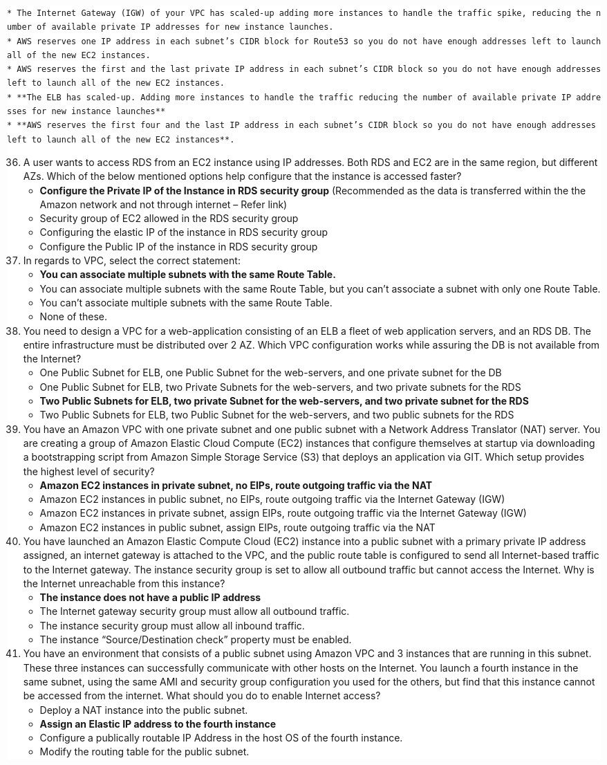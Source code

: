 	* The Internet Gateway (IGW) of your VPC has scaled-up adding more instances to handle the traffic spike, reducing the number of available private IP addresses for new instance launches.
	* AWS reserves one IP address in each subnet’s CIDR block for Route53 so you do not have enough addresses left to launch all of the new EC2 instances.
	* AWS reserves the first and the last private IP address in each subnet’s CIDR block so you do not have enough addresses left to launch all of the new EC2 instances.
	* **The ELB has scaled-up. Adding more instances to handle the traffic reducing the number of available private IP addresses for new instance launches**
	* **AWS reserves the first four and the last IP address in each subnet’s CIDR block so you do not have enough addresses left to launch all of the new EC2 instances**.
36. A user wants to access RDS from an EC2 instance using IP addresses. Both RDS and EC2 are in the same region, but different AZs. Which of the below mentioned options help configure that the instance is accessed faster?
	* **Configure the Private IP of the Instance in RDS security group** (Recommended as the data is transferred within the the Amazon network and not through internet – Refer link)
	* Security group of EC2 allowed in the RDS security group
	* Configuring the elastic IP of the instance in RDS security group
	* Configure the Public IP of the instance in RDS security group
37. In regards to VPC, select the correct statement:
	* **You can associate multiple subnets with the same Route Table.**
	* You can associate multiple subnets with the same Route Table, but you can’t associate a subnet with only one Route Table.
	* You can’t associate multiple subnets with the same Route Table.
	* None of these.
38. You need to design a VPC for a web-application consisting of an ELB a fleet of web application servers, and an RDS DB. The entire infrastructure must be distributed over 2 AZ. Which VPC configuration works while assuring the DB is not available from the Internet?
	* One Public Subnet for ELB, one Public Subnet for the web-servers, and one private subnet for the DB
	* One Public Subnet for ELB, two Private Subnets for the web-servers, and two private subnets for the RDS
	* **Two Public Subnets for ELB, two private Subnet for the web-servers, and two private subnet for the RDS**
	* Two Public Subnets for ELB, two Public Subnet for the web-servers, and two public subnets for the RDS
39. You have an Amazon VPC with one private subnet and one public subnet with a Network Address Translator (NAT) server. You are creating a group of Amazon Elastic Cloud Compute (EC2) instances that configure themselves at startup via downloading a bootstrapping script from Amazon Simple Storage Service (S3) that deploys an application via GIT. Which setup provides the highest level of security?
	* **Amazon EC2 instances in private subnet, no EIPs, route outgoing traffic via the NAT**
	* Amazon EC2 instances in public subnet, no EIPs, route outgoing traffic via the Internet Gateway (IGW)
	* Amazon EC2 instances in private subnet, assign EIPs, route outgoing traffic via the Internet Gateway (IGW)
	* Amazon EC2 instances in public subnet, assign EIPs, route outgoing traffic via the NAT
40. You have launched an Amazon Elastic Compute Cloud (EC2) instance into a public subnet with a primary private IP address assigned, an internet gateway is attached to the VPC, and the public route table is configured to send all Internet-based traffic to the Internet gateway. The instance security group is set to allow all outbound traffic but cannot access the Internet. Why is the Internet unreachable from this instance?
	* **The instance does not have a public IP address**
	* The Internet gateway security group must allow all outbound traffic.
	* The instance security group must allow all inbound traffic.
	* The instance “Source/Destination check” property must be enabled.
41. You have an environment that consists of a public subnet using Amazon VPC and 3 instances that are running in this subnet. These three instances can successfully communicate with other hosts on the Internet. You launch a fourth instance in the same subnet, using the same AMI and security group configuration you used for the others, but find that this instance cannot be accessed from the internet. What should you do to enable Internet access?
	* Deploy a NAT instance into the public subnet.
	* **Assign an Elastic IP address to the fourth instance**
	* Configure a publically routable IP Address in the host OS of the fourth instance.
	* Modify the routing table for the public subnet.